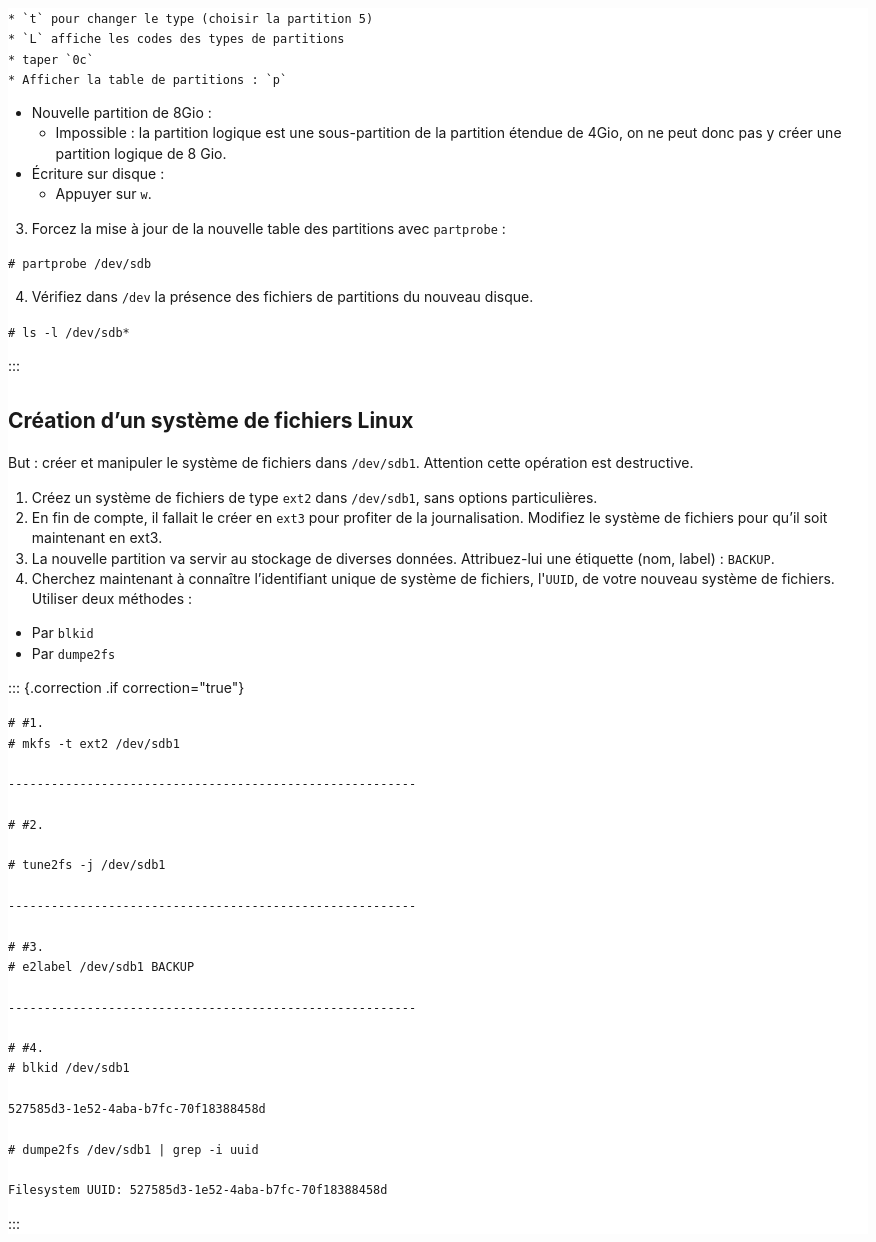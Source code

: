     * `t` pour changer le type (choisir la partition 5)
    * `L` affiche les codes des types de partitions
    * taper `0c`
    * Afficher la table de partitions : `p`
- Nouvelle partition de 8Gio :
  - Impossible : la partition logique est une sous-partition de la partition étendue de 4Gio, on ne peut donc pas y créer une partition logique de 8 Gio.
- Écriture sur disque :
  - Appuyer sur `w`.

3. Forcez la mise à jour de la nouvelle table des partitions avec `partprobe` :

```
# partprobe /dev/sdb
```

4. Vérifiez dans `/dev` la présence des fichiers de partitions du nouveau disque.

```
# ls -l /dev/sdb*
```
:::

## Création d’un système de fichiers Linux

But : créer et manipuler le système de fichiers dans `/dev/sdb1`. Attention cette opération est destructive.

1. Créez un système de fichiers de type `ext2` dans `/dev/sdb1`, sans options particulières.
2. En fin de compte, il fallait le créer en `ext3` pour profiter de la journalisation. Modifiez le système de fichiers pour qu’il soit maintenant en ext3.
3. La nouvelle partition va servir au stockage de diverses données. Attribuez-lui une étiquette (nom, label) : `BACKUP`.
4. Cherchez maintenant à connaître l’identifiant unique de système de fichiers, l'`UUID`, de votre nouveau système de fichiers. Utiliser deux méthodes :
  - Par `blkid`
  - Par `dumpe2fs`

::: {.correction .if correction="true"}
```
# #1.
# mkfs -t ext2 /dev/sdb1

---------------------------------------------------------

# #2.

# tune2fs -j /dev/sdb1

---------------------------------------------------------

# #3.
# e2label /dev/sdb1 BACKUP 

---------------------------------------------------------

# #4.
# blkid /dev/sdb1

527585d3-1e52-4aba-b7fc-70f18388458d

# dumpe2fs /dev/sdb1 | grep -i uuid

Filesystem UUID: 527585d3-1e52-4aba-b7fc-70f18388458d
```
:::
